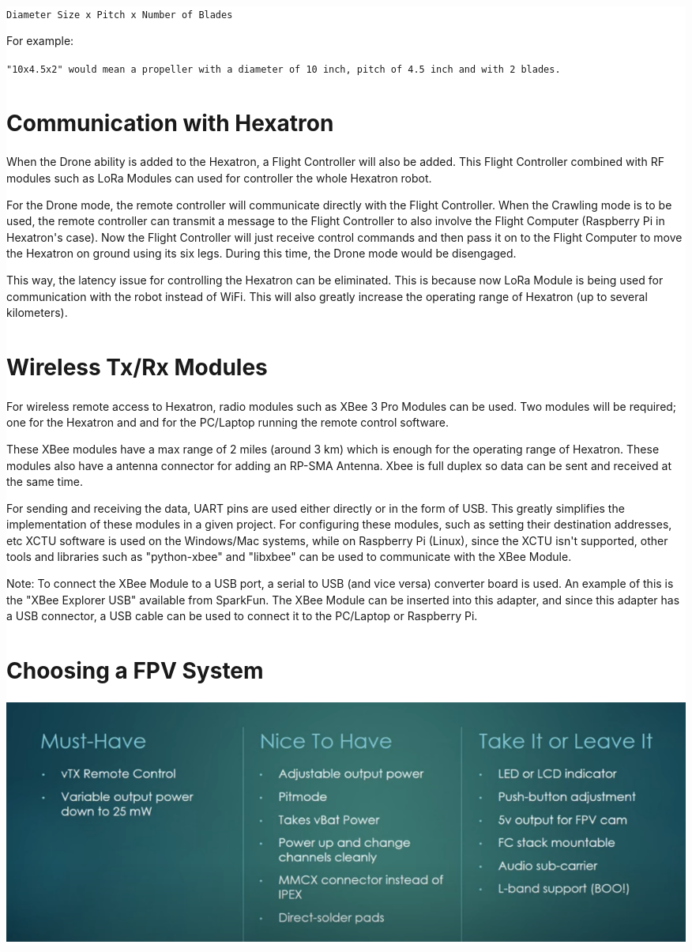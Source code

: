     Diameter Size x Pitch x Number of Blades

For example: 

    "10x4.5x2" would mean a propeller with a diameter of 10 inch, pitch of 4.5 inch and with 2 blades.

# Communication with Hexatron

When the Drone ability is added to the Hexatron, a Flight Controller will also be added. This Flight Controller combined with RF modules such as LoRa Modules can used for controller the whole Hexatron robot. 

For the Drone mode, the remote controller will communicate directly with the Flight Controller. When the Crawling mode is to be used, the remote controller can transmit a message to the Flight Controller to also involve the Flight Computer (Raspberry Pi in Hexatron's case). Now the Flight Controller will just receive control commands and then pass it on to the Flight Computer to move the Hexatron on ground using its six legs. During this time, the Drone mode would be disengaged.

This way, the latency issue for controlling the Hexatron can be eliminated. This is because now LoRa Module is being used for communication with the robot instead of WiFi. This will also greatly increase the operating range of Hexatron (up to several kilometers).

# Wireless Tx/Rx Modules

For wireless remote access to Hexatron, radio modules such as XBee 3 Pro Modules can be used. Two modules will be required; one for the Hexatron and and for the PC/Laptop running the remote control software. 

These XBee modules have a max range of 2 miles (around 3 km) which is enough for the operating range of Hexatron.  These modules also have a antenna connector for adding an RP-SMA Antenna. Xbee is full duplex so data can be sent and received at the same time.

For sending and receiving the data, UART pins are used either directly or in the form of USB. This greatly simplifies the implementation of these modules in a given project.
For configuring these modules, such as setting their destination addresses, etc XCTU software is used on the Windows/Mac systems, while on Raspberry Pi (Linux), since the XCTU isn't supported, other tools and libraries such as "python-xbee" and "libxbee" can be used to communicate with the XBee Module.

Note: To connect the XBee Module to a USB port, a serial to USB (and vice versa) converter board is used. An example of this is the "XBee Explorer USB" available from SparkFun. The XBee Module can be inserted into this adapter, and since this adapter has a USB connector, a USB cable can be used to connect it to the PC/Laptop or Raspberry Pi.

# Choosing a FPV System

<p align="center">
  <img src="Images\FPV_Systems.png" />
</p>